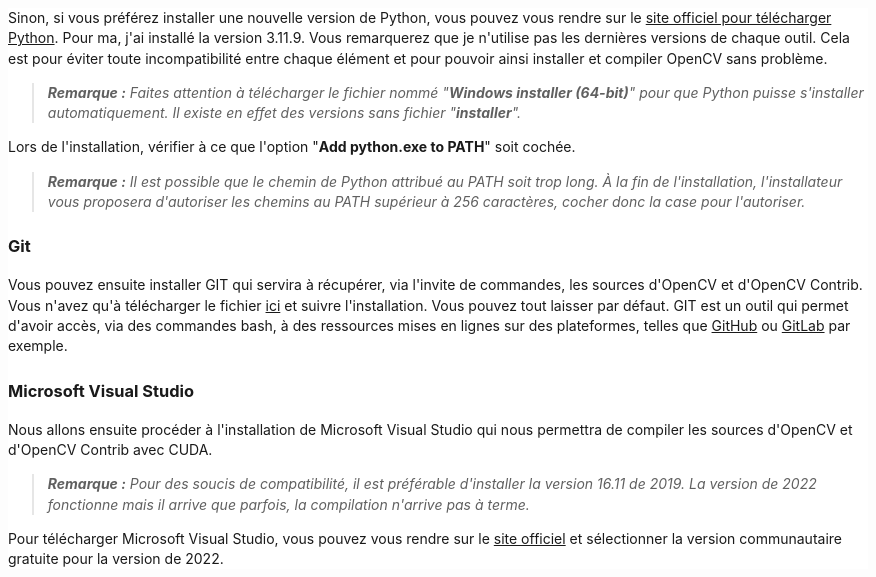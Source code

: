 Sinon, si vous préférez installer une nouvelle version de Python,
vous pouvez vous rendre sur le [site officiel pour télécharger Python](https://www.python.org/downloads/). Pour ma, j'ai installé la version 3.11.9.
Vous remarquerez que je n'utilise pas les dernières versions de chaque outil. Cela est pour éviter toute incompatibilité
entre chaque élément et pour pouvoir ainsi installer et compiler OpenCV sans problème. 

> _**Remarque :** Faites attention à télécharger le fichier nommé "**Windows installer (64-bit)**" pour que Python puisse
> s'installer automatiquement. Il existe en effet des versions sans fichier "**installer**"._

Lors de l'installation, vérifier à ce que l'option "**Add python.exe to PATH**" soit cochée.

> _**Remarque :** Il est possible que le chemin de Python attribué au PATH soit trop long. À la fin de l'installation,
> l'installateur vous proposera d'autoriser les chemins au PATH supérieur à 256 caractères, cocher donc la case pour
> l'autoriser._

### Git

Vous pouvez ensuite installer GIT qui servira à récupérer, via l'invite de commandes, les sources d'OpenCV et d'OpenCV
Contrib. Vous n'avez qu'à télécharger le fichier [ici](https://git-scm.com/download/win) et suivre l'installation.
Vous pouvez tout laisser par défaut. GIT est un outil qui permet d'avoir accès, via des commandes bash, à des ressources
mises en lignes sur des plateformes, telles que [GitHub](https://github.com) ou [GitLab](https://about.gitlab.com) par exemple.

### Microsoft Visual Studio

Nous allons ensuite procéder à l'installation de Microsoft Visual Studio qui nous permettra de compiler les sources
d'OpenCV et d'OpenCV Contrib avec CUDA.

> _**Remarque :** Pour des soucis de compatibilité, il est préférable d'installer la version 16.11 de 2019.
> La version de 2022 fonctionne mais il arrive que parfois, la compilation n'arrive pas à terme._

Pour télécharger 
Microsoft Visual Studio, vous pouvez vous rendre sur le [site officiel](https://visualstudio.microsoft.com/fr/downloads/)
et sélectionner la version communautaire gratuite pour la version de 2022.
